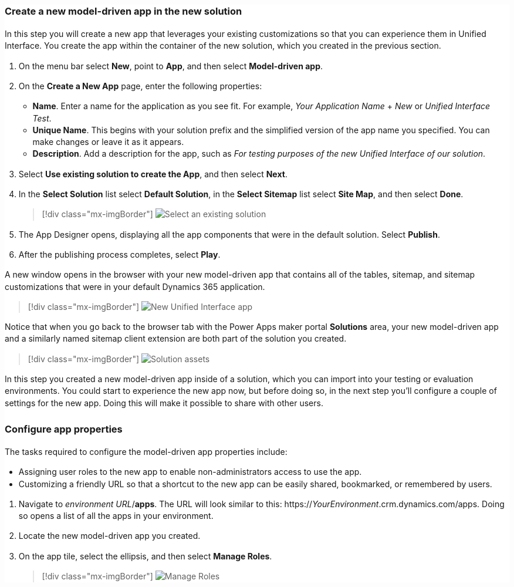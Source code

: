 ### Create a new model-driven app in the new solution
In this step you will create a new app that leverages your existing customizations so that you can experience them in Unified Interface. You create the app within the container of the new solution, which you created in the previous section.  

1. On the menu bar select **New**, point to **App**, and then select **Model-driven app**.
2. On the **Create a New App** page, enter the following properties: 
   - **Name**. Enter a name for the application as you see fit. For example, *Your Application Name* + *New* or *Unified Interface Test*. 
   - **Unique Name**. This begins with your solution prefix and the simplified version of the app name you specified. You can make changes or leave it as it appears.  
   - **Description**. Add a description for the app, such as *For testing purposes of the new Unified Interface of our solution*.  
3. Select **Use existing solution to create the App**, and then select **Next**. 
4. In the **Select Solution** list select **Default Solution**, in the **Select Sitemap** list select **Site Map**, and then select **Done**.  

   > [!div class="mx-imgBorder"] 
   > ![Select an existing solution](media/select-existing-solution.png "Select an existing solution")

5. The App Designer opens, displaying all the app components that were in the default solution. Select **Publish**.  
6. After the publishing process completes, select **Play**.  

A new window opens in the browser with your new model-driven app that contains all of the tables, sitemap, and sitemap customizations that were in your default Dynamics 365 application.  

> [!div class="mx-imgBorder"] 
> ![New Unified Interface app](media/new-unified-interface-app.png "New Unified Interface app")

Notice that when you go back to the browser tab with the Power Apps maker portal **Solutions** area, your new model-driven app and a similarly named sitemap client extension are both part of the solution you created.  

> [!div class="mx-imgBorder"] 
> ![Solution assets](media/solution-assets.png "Solution assets")

In this step you created a new model-driven app inside of a solution, which you can import into your testing or evaluation environments. You could start to experience the new app now, but before doing so, in the next step you’ll configure a couple of settings for the new app. Doing this will make it possible to share with other users.

### Configure app properties
The tasks required to configure the model-driven app properties include: 

- Assigning user roles to the new app to enable non-administrators access to use the app.  
- Customizing a friendly URL so that a shortcut to the new app can be easily shared, bookmarked, or remembered by users. 


1. Navigate to *environment URL*/**apps**. The URL will look similar to this: https://*YourEnvironment*.crm.dynamics.com/apps. Doing so opens a list of all the apps in your environment. 
2. Locate the new model-driven app you created.  
3. On the app tile, select the ellipsis, and then select **Manage Roles**.   

   > [!div class="mx-imgBorder"] 
   > ![Manage Roles](media/select-app-ellipsis.png "Manage Roles")
